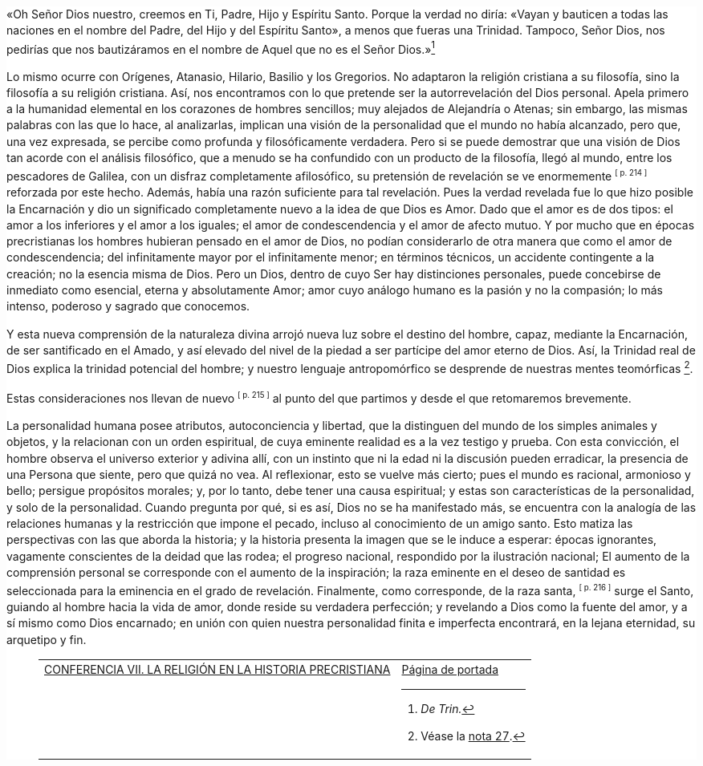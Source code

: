 «Oh Señor Dios nuestro, creemos en Ti, Padre, Hijo y Espíritu Santo. Porque la verdad no diría: «Vayan y bauticen a todas las naciones en el nombre del Padre, del Hijo y del Espíritu Santo», a menos que fueras una Trinidad. Tampoco, Señor Dios, nos pedirías que nos bautizáramos en el nombre de Aquel que no es el Señor Dios.»[^4]

Lo mismo ocurre con Orígenes, Atanasio, Hilario, Basilio y los Gregorios. No adaptaron la religión cristiana a su filosofía, sino la filosofía a su religión cristiana. Así, nos encontramos con lo que pretende ser la autorrevelación del Dios personal. Apela primero a la humanidad elemental en los corazones de hombres sencillos; muy alejados de Alejandría o Atenas; sin embargo, las mismas palabras con las que lo hace, al analizarlas, implican una visión de la personalidad que el mundo no había alcanzado, pero que, una vez expresada, se percibe como profunda y filosóficamente verdadera. Pero si se puede demostrar que una visión de Dios tan acorde con el análisis filosófico, que a menudo se ha confundido con un producto de la filosofía, llegó al mundo, entre los pescadores de Galilea, con un disfraz completamente afilosófico, su pretensión de revelación se ve enormemente <span id="p214"><sup><small>[ p. 214 ]</small></sup></span> reforzada por este hecho. Además, había una razón suficiente para tal revelación. Pues la verdad revelada fue lo que hizo posible la Encarnación y dio un significado completamente nuevo a la idea de que Dios es Amor. Dado que el amor es de dos tipos: el amor a los inferiores y el amor a los iguales; el amor de condescendencia y el amor de afecto mutuo. Y por mucho que en épocas precristianas los hombres hubieran pensado en el amor de Dios, no podían considerarlo de otra manera que como el amor de condescendencia; del infinitamente mayor por el infinitamente menor; en términos técnicos, un accidente contingente a la creación; no la esencia misma de Dios. Pero un Dios, dentro de cuyo Ser hay distinciones personales, puede concebirse de inmediato como esencial, eterna y absolutamente Amor; amor cuyo análogo humano es la pasión y no la compasión; lo más intenso, poderoso y sagrado que conocemos.

Y esta nueva comprensión de la naturaleza divina arrojó nueva luz sobre el destino del hombre, capaz, mediante la Encarnación, de ser santificado en el Amado, y así elevado del nivel de la piedad a ser partícipe del amor eterno de Dios. Así, la Trinidad real de Dios explica la trinidad potencial del hombre; y nuestro lenguaje antropomórfico se desprende de nuestras mentes teomórficas [^5].

Estas consideraciones nos llevan de nuevo <span id="p215"><sup><small>[ p. 215 ]</small></sup></span> al punto del que partimos y desde el que retomaremos brevemente.

La personalidad humana posee atributos, autoconciencia y libertad, que la distinguen del mundo de los simples animales y objetos, y la relacionan con un orden espiritual, de cuya eminente realidad es a la vez testigo y prueba. Con esta convicción, el hombre observa el universo exterior y adivina allí, con un instinto que ni la edad ni la discusión pueden erradicar, la presencia de una Persona que siente, pero que quizá no vea. Al reflexionar, esto se vuelve más cierto; pues el mundo es racional, armonioso y bello; persigue propósitos morales; y, por lo tanto, debe tener una causa espiritual; y estas son características de la personalidad, y solo de la personalidad. Cuando pregunta por qué, si es así, Dios no se ha manifestado más, se encuentra con la analogía de las relaciones humanas y la restricción que impone el pecado, incluso al conocimiento de un amigo santo. Esto matiza las perspectivas con las que aborda la historia; y la historia presenta la imagen que se le induce a esperar: épocas ignorantes, vagamente conscientes de la deidad que las rodea; el progreso nacional, respondido por la ilustración nacional; El aumento de la comprensión personal se corresponde con el aumento de la inspiración; la raza eminente en el deseo de santidad es seleccionada para la eminencia en el grado de revelación. Finalmente, como corresponde, de la raza santa, <span id="p216"><sup><small>[ p. 216 ]</small></sup></span> surge el Santo, guiando al hombre hacia la vida de amor, donde reside su verdadera perfección; y revelando a Dios como la fuente del amor, y a sí mismo como Dios encarnado; en unión con quien nuestra personalidad finita e imperfecta encontrará, en la lejana eternidad, su arquetipo y fin.

<figure class="table chapter-navigator">
  <table>
    <tbody>
      <tr>
        <td>
        <a href="/es/book/John_Richardson_Illingworth/Personality_Human_and_Divine/7">
          <span class="mdi mdi-arrow-left-drop-circle"></span><span class="pl-2">CONFERENCIA VII. LA RELIGIÓN EN LA HISTORIA PRECRISTIANA</span>
        </a>
        </td>
        <td>
        <a href="/es/book/John_Richardson_Illingworth/Personality_Human_and_Divine">
          <span class="mdi mdi-book-open-variant"></span><span class="pl-2">Página de portada</span>
        </a>

[^1]: Véase [nota 24](/es/book/John_Richardson_Illingworth/Personality_Human_and_Divine/Notes#note24).
[^2]: Véase [nota 25](/es/book/John_Richardson_Illingworth/Personality_Human_and_Divine/Notes#note25).
[^3]: Véase la [nota 26](/es/book/John_Richardson_Illingworth/Personality_Human_and_Divine/Notes#note26).
[^4]: _De Trin._
[^5]: Véase la [nota 27](/es/book/John_Richardson_Illingworth/Personality_Human_and_Divine/Notes#note27).